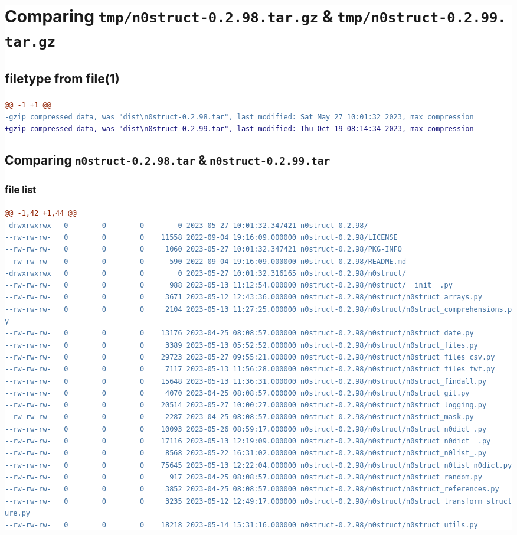 # Comparing `tmp/n0struct-0.2.98.tar.gz` & `tmp/n0struct-0.2.99.tar.gz`

## filetype from file(1)

```diff
@@ -1 +1 @@
-gzip compressed data, was "dist\n0struct-0.2.98.tar", last modified: Sat May 27 10:01:32 2023, max compression
+gzip compressed data, was "dist\n0struct-0.2.99.tar", last modified: Thu Oct 19 08:14:34 2023, max compression
```

## Comparing `n0struct-0.2.98.tar` & `n0struct-0.2.99.tar`

### file list

```diff
@@ -1,42 +1,44 @@
-drwxrwxrwx   0        0        0        0 2023-05-27 10:01:32.347421 n0struct-0.2.98/
--rw-rw-rw-   0        0        0    11558 2022-09-04 19:16:09.000000 n0struct-0.2.98/LICENSE
--rw-rw-rw-   0        0        0     1060 2023-05-27 10:01:32.347421 n0struct-0.2.98/PKG-INFO
--rw-rw-rw-   0        0        0      590 2022-09-04 19:16:09.000000 n0struct-0.2.98/README.md
-drwxrwxrwx   0        0        0        0 2023-05-27 10:01:32.316165 n0struct-0.2.98/n0struct/
--rw-rw-rw-   0        0        0      988 2023-05-13 11:12:54.000000 n0struct-0.2.98/n0struct/__init__.py
--rw-rw-rw-   0        0        0     3671 2023-05-12 12:43:36.000000 n0struct-0.2.98/n0struct/n0struct_arrays.py
--rw-rw-rw-   0        0        0     2104 2023-05-13 11:27:25.000000 n0struct-0.2.98/n0struct/n0struct_comprehensions.py
--rw-rw-rw-   0        0        0    13176 2023-04-25 08:08:57.000000 n0struct-0.2.98/n0struct/n0struct_date.py
--rw-rw-rw-   0        0        0     3389 2023-05-13 05:52:52.000000 n0struct-0.2.98/n0struct/n0struct_files.py
--rw-rw-rw-   0        0        0    29723 2023-05-27 09:55:21.000000 n0struct-0.2.98/n0struct/n0struct_files_csv.py
--rw-rw-rw-   0        0        0     7117 2023-05-13 11:56:28.000000 n0struct-0.2.98/n0struct/n0struct_files_fwf.py
--rw-rw-rw-   0        0        0    15648 2023-05-13 11:36:31.000000 n0struct-0.2.98/n0struct/n0struct_findall.py
--rw-rw-rw-   0        0        0     4070 2023-04-25 08:08:57.000000 n0struct-0.2.98/n0struct/n0struct_git.py
--rw-rw-rw-   0        0        0    20514 2023-05-27 10:00:27.000000 n0struct-0.2.98/n0struct/n0struct_logging.py
--rw-rw-rw-   0        0        0     2287 2023-04-25 08:08:57.000000 n0struct-0.2.98/n0struct/n0struct_mask.py
--rw-rw-rw-   0        0        0    10093 2023-05-26 08:59:17.000000 n0struct-0.2.98/n0struct/n0struct_n0dict_.py
--rw-rw-rw-   0        0        0    17116 2023-05-13 12:19:09.000000 n0struct-0.2.98/n0struct/n0struct_n0dict__.py
--rw-rw-rw-   0        0        0     8568 2023-05-22 16:31:02.000000 n0struct-0.2.98/n0struct/n0struct_n0list_.py
--rw-rw-rw-   0        0        0    75645 2023-05-13 12:22:04.000000 n0struct-0.2.98/n0struct/n0struct_n0list_n0dict.py
--rw-rw-rw-   0        0        0      917 2023-04-25 08:08:57.000000 n0struct-0.2.98/n0struct/n0struct_random.py
--rw-rw-rw-   0        0        0     3852 2023-04-25 08:08:57.000000 n0struct-0.2.98/n0struct/n0struct_references.py
--rw-rw-rw-   0        0        0     3235 2023-05-12 12:49:17.000000 n0struct-0.2.98/n0struct/n0struct_transform_structure.py
--rw-rw-rw-   0        0        0    18218 2023-05-14 15:31:16.000000 n0struct-0.2.98/n0struct/n0struct_utils.py
```